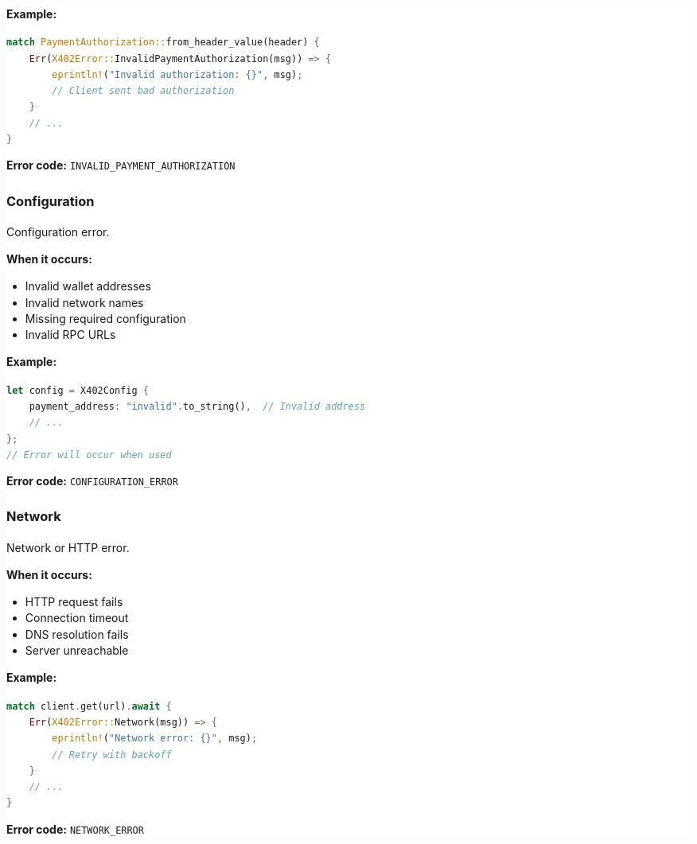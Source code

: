 **Example:**
```rust
match PaymentAuthorization::from_header_value(header) {
    Err(X402Error::InvalidPaymentAuthorization(msg)) => {
        eprintln!("Invalid authorization: {}", msg);
        // Client sent bad authorization
    }
    // ...
}
```

**Error code:** `INVALID_PAYMENT_AUTHORIZATION`

### Configuration

Configuration error.

**When it occurs:**
- Invalid wallet addresses
- Invalid network names
- Missing required configuration
- Invalid RPC URLs

**Example:**
```rust
let config = X402Config {
    payment_address: "invalid".to_string(),  // Invalid address
    // ...
};
// Error will occur when used
```

**Error code:** `CONFIGURATION_ERROR`

### Network

Network or HTTP error.

**When it occurs:**
- HTTP request fails
- Connection timeout
- DNS resolution fails
- Server unreachable

**Example:**
```rust
match client.get(url).await {
    Err(X402Error::Network(msg)) => {
        eprintln!("Network error: {}", msg);
        // Retry with backoff
    }
    // ...
}
```

**Error code:** `NETWORK_ERROR`
